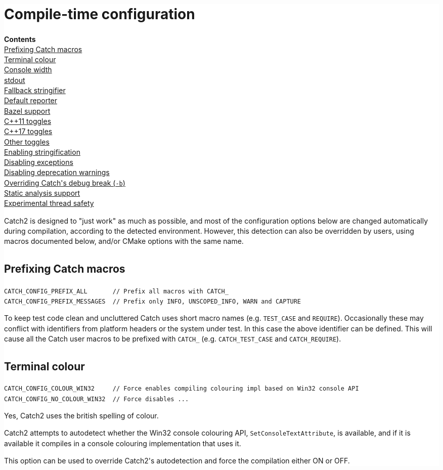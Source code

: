 <a id="top"></a>
# Compile-time configuration

**Contents**<br>
[Prefixing Catch macros](#prefixing-catch-macros)<br>
[Terminal colour](#terminal-colour)<br>
[Console width](#console-width)<br>
[stdout](#stdout)<br>
[Fallback stringifier](#fallback-stringifier)<br>
[Default reporter](#default-reporter)<br>
[Bazel support](#bazel-support)<br>
[C++11 toggles](#c11-toggles)<br>
[C++17 toggles](#c17-toggles)<br>
[Other toggles](#other-toggles)<br>
[Enabling stringification](#enabling-stringification)<br>
[Disabling exceptions](#disabling-exceptions)<br>
[Disabling deprecation warnings](#disabling-deprecation-warnings)<br>
[Overriding Catch's debug break (`-b`)](#overriding-catchs-debug-break--b)<br>
[Static analysis support](#static-analysis-support)<br>
[Experimental thread safety](#experimental-thread-safety)<br>

Catch2 is designed to "just work" as much as possible, and most of the
configuration options below are changed automatically during compilation,
according to the detected environment. However, this detection can also
be overridden by users, using macros documented below, and/or CMake options
with the same name.


## Prefixing Catch macros

    CATCH_CONFIG_PREFIX_ALL       // Prefix all macros with CATCH_
    CATCH_CONFIG_PREFIX_MESSAGES  // Prefix only INFO, UNSCOPED_INFO, WARN and CAPTURE

To keep test code clean and uncluttered Catch uses short macro names (e.g. ```TEST_CASE``` and ```REQUIRE```). Occasionally these may conflict with identifiers from platform headers or the system under test. In this case the above identifier can be defined. This will cause all the Catch user macros to be prefixed with ```CATCH_``` (e.g. ```CATCH_TEST_CASE``` and ```CATCH_REQUIRE```).


## Terminal colour

    CATCH_CONFIG_COLOUR_WIN32     // Force enables compiling colouring impl based on Win32 console API
    CATCH_CONFIG_NO_COLOUR_WIN32  // Force disables ...

Yes, Catch2 uses the british spelling of colour.

Catch2 attempts to autodetect whether the Win32 console colouring API,
`SetConsoleTextAttribute`, is available, and if it is available it compiles
in a console colouring implementation that uses it.

This option can be used to override Catch2's autodetection and force the
compilation either ON or OFF.
